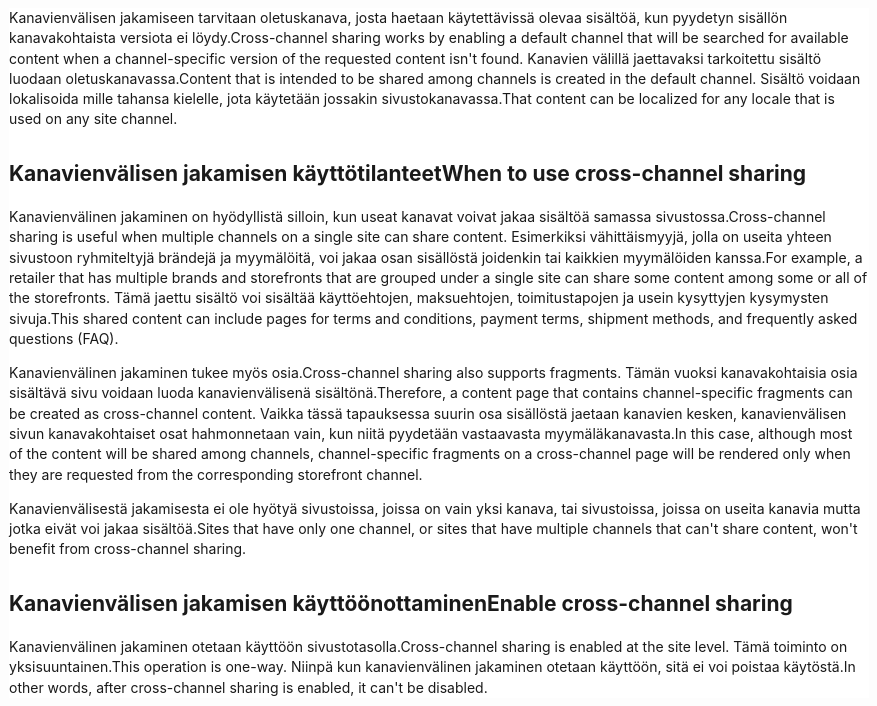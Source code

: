 <span data-ttu-id="aa1a5-108">Kanavienvälisen jakamiseen tarvitaan oletuskanava, josta haetaan käytettävissä olevaa sisältöä, kun pyydetyn sisällön kanavakohtaista versiota ei löydy.</span><span class="sxs-lookup"><span data-stu-id="aa1a5-108">Cross-channel sharing works by enabling a default channel that will be searched for available content when a channel-specific version of the requested content isn't found.</span></span> <span data-ttu-id="aa1a5-109">Kanavien välillä jaettavaksi tarkoitettu sisältö luodaan oletuskanavassa.</span><span class="sxs-lookup"><span data-stu-id="aa1a5-109">Content that is intended to be shared among channels is created in the default channel.</span></span> <span data-ttu-id="aa1a5-110">Sisältö voidaan lokalisoida mille tahansa kielelle, jota käytetään jossakin sivustokanavassa.</span><span class="sxs-lookup"><span data-stu-id="aa1a5-110">That content can be localized for any locale that is used on any site channel.</span></span>

## <a name="when-to-use-cross-channel-sharing"></a><span data-ttu-id="aa1a5-111">Kanavienvälisen jakamisen käyttötilanteet</span><span class="sxs-lookup"><span data-stu-id="aa1a5-111">When to use cross-channel sharing</span></span>

<span data-ttu-id="aa1a5-112">Kanavienvälinen jakaminen on hyödyllistä silloin, kun useat kanavat voivat jakaa sisältöä samassa sivustossa.</span><span class="sxs-lookup"><span data-stu-id="aa1a5-112">Cross-channel sharing is useful when multiple channels on a single site can share content.</span></span> <span data-ttu-id="aa1a5-113">Esimerkiksi vähittäismyyjä, jolla on useita yhteen sivustoon ryhmiteltyjä brändejä ja myymälöitä, voi jakaa osan sisällöstä joidenkin tai kaikkien myymälöiden kanssa.</span><span class="sxs-lookup"><span data-stu-id="aa1a5-113">For example, a retailer that has multiple brands and storefronts that are grouped under a single site can share some content among some or all of the storefronts.</span></span> <span data-ttu-id="aa1a5-114">Tämä jaettu sisältö voi sisältää käyttöehtojen, maksuehtojen, toimitustapojen ja usein kysyttyjen kysymysten sivuja.</span><span class="sxs-lookup"><span data-stu-id="aa1a5-114">This shared content can include pages for terms and conditions, payment terms, shipment methods, and frequently asked questions (FAQ).</span></span>

<span data-ttu-id="aa1a5-115">Kanavienvälinen jakaminen tukee myös osia.</span><span class="sxs-lookup"><span data-stu-id="aa1a5-115">Cross-channel sharing also supports fragments.</span></span> <span data-ttu-id="aa1a5-116">Tämän vuoksi kanavakohtaisia osia sisältävä sivu voidaan luoda kanavienvälisenä sisältönä.</span><span class="sxs-lookup"><span data-stu-id="aa1a5-116">Therefore, a content page that contains channel-specific fragments can be created as cross-channel content.</span></span> <span data-ttu-id="aa1a5-117">Vaikka tässä tapauksessa suurin osa sisällöstä jaetaan kanavien kesken, kanavienvälisen sivun kanavakohtaiset osat hahmonnetaan vain, kun niitä pyydetään vastaavasta myymäläkanavasta.</span><span class="sxs-lookup"><span data-stu-id="aa1a5-117">In this case, although most of the content will be shared among channels, channel-specific fragments on a cross-channel page will be rendered only when they are requested from the corresponding storefront channel.</span></span>

<span data-ttu-id="aa1a5-118">Kanavienvälisestä jakamisesta ei ole hyötyä sivustoissa, joissa on vain yksi kanava, tai sivustoissa, joissa on useita kanavia mutta jotka eivät voi jakaa sisältöä.</span><span class="sxs-lookup"><span data-stu-id="aa1a5-118">Sites that have only one channel, or sites that have multiple channels that can't share content, won't benefit from cross-channel sharing.</span></span>

## <a name="enable-cross-channel-sharing"></a><span data-ttu-id="aa1a5-119">Kanavienvälisen jakamisen käyttöönottaminen</span><span class="sxs-lookup"><span data-stu-id="aa1a5-119">Enable cross-channel sharing</span></span>

<span data-ttu-id="aa1a5-120">Kanavienvälinen jakaminen otetaan käyttöön sivustotasolla.</span><span class="sxs-lookup"><span data-stu-id="aa1a5-120">Cross-channel sharing is enabled at the site level.</span></span> <span data-ttu-id="aa1a5-121">Tämä toiminto on yksisuuntainen.</span><span class="sxs-lookup"><span data-stu-id="aa1a5-121">This operation is one-way.</span></span> <span data-ttu-id="aa1a5-122">Niinpä kun kanavienvälinen jakaminen otetaan käyttöön, sitä ei voi poistaa käytöstä.</span><span class="sxs-lookup"><span data-stu-id="aa1a5-122">In other words, after cross-channel sharing is enabled, it can't be disabled.</span></span>
